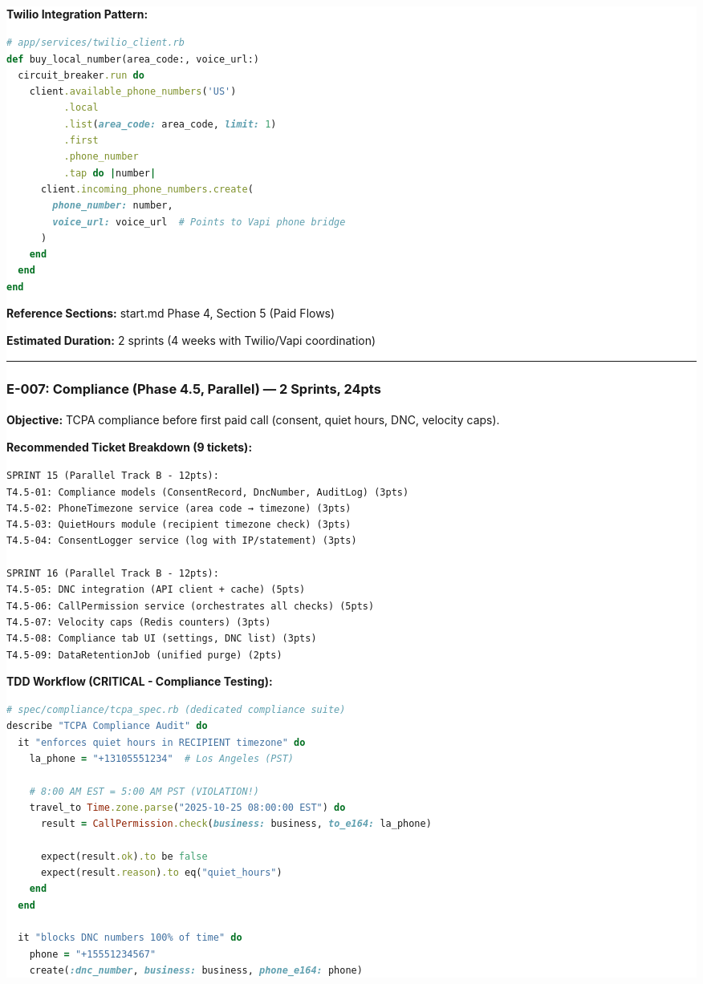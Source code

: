 **Twilio Integration Pattern:**
```ruby
# app/services/twilio_client.rb
def buy_local_number(area_code:, voice_url:)
  circuit_breaker.run do
    client.available_phone_numbers('US')
          .local
          .list(area_code: area_code, limit: 1)
          .first
          .phone_number
          .tap do |number|
      client.incoming_phone_numbers.create(
        phone_number: number,
        voice_url: voice_url  # Points to Vapi phone bridge
      )
    end
  end
end
```

**Reference Sections:** start.md Phase 4, Section 5 (Paid Flows)

**Estimated Duration:** 2 sprints (4 weeks with Twilio/Vapi coordination)

---

### E-007: Compliance (Phase 4.5, Parallel) — 2 Sprints, 24pts

**Objective:** TCPA compliance before first paid call (consent, quiet hours, DNC, velocity caps).

**Recommended Ticket Breakdown (9 tickets):**

```
SPRINT 15 (Parallel Track B - 12pts):
T4.5-01: Compliance models (ConsentRecord, DncNumber, AuditLog) (3pts)
T4.5-02: PhoneTimezone service (area code → timezone) (3pts)
T4.5-03: QuietHours module (recipient timezone check) (3pts)
T4.5-04: ConsentLogger service (log with IP/statement) (3pts)

SPRINT 16 (Parallel Track B - 12pts):
T4.5-05: DNC integration (API client + cache) (5pts)
T4.5-06: CallPermission service (orchestrates all checks) (5pts)
T4.5-07: Velocity caps (Redis counters) (3pts)
T4.5-08: Compliance tab UI (settings, DNC list) (3pts)
T4.5-09: DataRetentionJob (unified purge) (2pts)
```

**TDD Workflow (CRITICAL - Compliance Testing):**
```ruby
# spec/compliance/tcpa_spec.rb (dedicated compliance suite)
describe "TCPA Compliance Audit" do
  it "enforces quiet hours in RECIPIENT timezone" do
    la_phone = "+13105551234"  # Los Angeles (PST)
    
    # 8:00 AM EST = 5:00 AM PST (VIOLATION!)
    travel_to Time.zone.parse("2025-10-25 08:00:00 EST") do
      result = CallPermission.check(business: business, to_e164: la_phone)
      
      expect(result.ok).to be false
      expect(result.reason).to eq("quiet_hours")
    end
  end
  
  it "blocks DNC numbers 100% of time" do
    phone = "+15551234567"
    create(:dnc_number, business: business, phone_e164: phone)
```